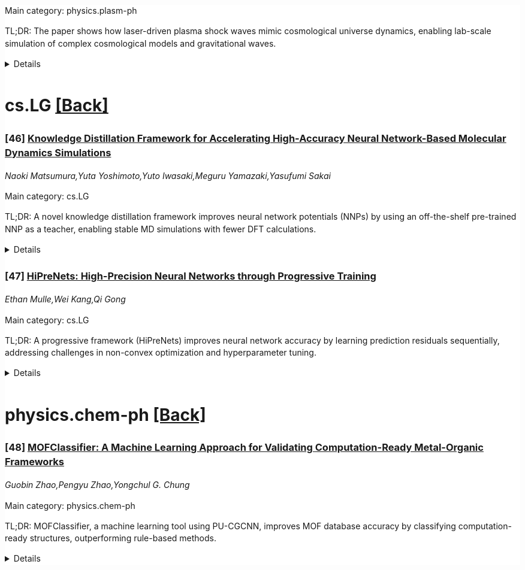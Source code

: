 Main category: physics.plasm-ph

TL;DR: The paper shows how laser-driven plasma shock waves mimic cosmological universe dynamics, enabling lab-scale simulation of complex cosmological models and gravitational waves.


<details><summary>Details</summary></details>


<div id='cs.LG'></div>

# cs.LG [[Back]](#toc)

### [46] [Knowledge Distillation Framework for Accelerating High-Accuracy Neural Network-Based Molecular Dynamics Simulations](https://arxiv.org/abs/2506.15337)
*Naoki Matsumura,Yuta Yoshimoto,Yuto Iwasaki,Meguru Yamazaki,Yasufumi Sakai*

Main category: cs.LG

TL;DR: A novel knowledge distillation framework improves neural network potentials (NNPs) by using an off-the-shelf pre-trained NNP as a teacher, enabling stable MD simulations with fewer DFT calculations.


<details><summary>Details</summary></details>


### [47] [HiPreNets: High-Precision Neural Networks through Progressive Training](https://arxiv.org/abs/2506.15064)
*Ethan Mulle,Wei Kang,Qi Gong*

Main category: cs.LG

TL;DR: A progressive framework (HiPreNets) improves neural network accuracy by learning prediction residuals sequentially, addressing challenges in non-convex optimization and hyperparameter tuning.


<details><summary>Details</summary></details>


<div id='physics.chem-ph'></div>

# physics.chem-ph [[Back]](#toc)

### [48] [MOFClassifier: A Machine Learning Approach for Validating Computation-Ready Metal-Organic Frameworks](https://arxiv.org/abs/2506.14845)
*Guobin Zhao,Pengyu Zhao,Yongchul G. Chung*

Main category: physics.chem-ph

TL;DR: MOFClassifier, a machine learning tool using PU-CGCNN, improves MOF database accuracy by classifying computation-ready structures, outperforming rule-based methods.


<details><summary>Details</summary></details>

